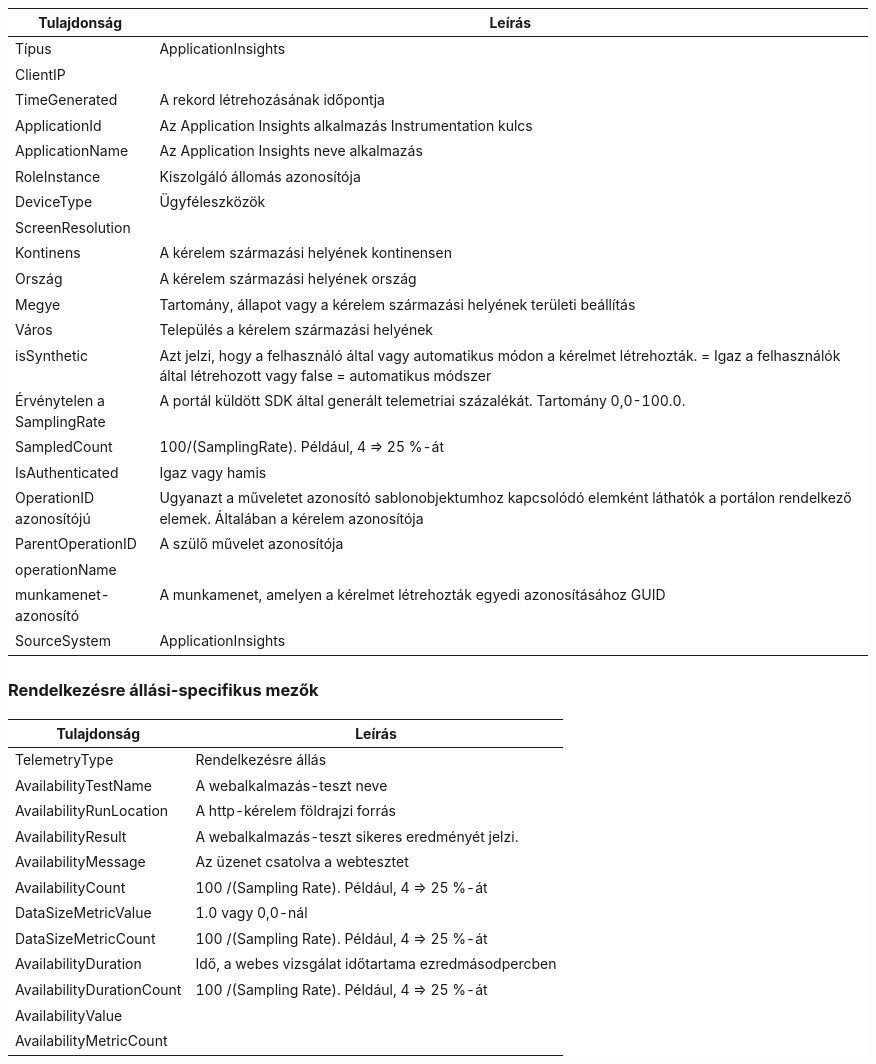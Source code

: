 | Tulajdonság | Leírás |
| --- | --- |
| Típus | ApplicationInsights |
| ClientIP |   |
| TimeGenerated | A rekord létrehozásának időpontja |
| ApplicationId | Az Application Insights alkalmazás Instrumentation kulcs |
| ApplicationName | Az Application Insights neve alkalmazás |
| RoleInstance | Kiszolgáló állomás azonosítója |
| DeviceType | Ügyféleszközök |
| ScreenResolution |   |
| Kontinens | A kérelem származási helyének kontinensen |
| Ország | A kérelem származási helyének ország |
| Megye | Tartomány, állapot vagy a kérelem származási helyének területi beállítás |
| Város | Település a kérelem származási helyének |
| isSynthetic | Azt jelzi, hogy a felhasználó által vagy automatikus módon a kérelmet létrehozták. = Igaz a felhasználók által létrehozott vagy false = automatikus módszer |
| Érvénytelen a SamplingRate | A portál küldött SDK által generált telemetriai százalékát. Tartomány 0,0-100.0. |
| SampledCount | 100/(SamplingRate). Például, 4 =&gt; 25 %-át |
| IsAuthenticated | Igaz vagy hamis |
| OperationID azonosítójú | Ugyanazt a műveletet azonosító sablonobjektumhoz kapcsolódó elemként láthatók a portálon rendelkező elemek. Általában a kérelem azonosítója |
| ParentOperationID | A szülő művelet azonosítója |
| operationName |   |
| munkamenet-azonosító | A munkamenet, amelyen a kérelmet létrehozták egyedi azonosításához GUID |
| SourceSystem | ApplicationInsights |

### <a name="availability-specific-fields"></a>Rendelkezésre állási-specifikus mezők

| Tulajdonság | Leírás |
| --- | --- |
| TelemetryType | Rendelkezésre állás |
| AvailabilityTestName | A webalkalmazás-teszt neve |
| AvailabilityRunLocation | A http-kérelem földrajzi forrás |
| AvailabilityResult | A webalkalmazás-teszt sikeres eredményét jelzi. |
| AvailabilityMessage | Az üzenet csatolva a webtesztet |
| AvailabilityCount | 100 /(Sampling Rate). Például, 4 =&gt; 25 %-át |
| DataSizeMetricValue | 1.0 vagy 0,0-nál |
| DataSizeMetricCount | 100 /(Sampling Rate). Például, 4 =&gt; 25 %-át |
| AvailabilityDuration | Idő, a webes vizsgálat időtartama ezredmásodpercben |
| AvailabilityDurationCount | 100 /(Sampling Rate). Például, 4 =&gt; 25 %-át |
| AvailabilityValue |   |
| AvailabilityMetricCount |   |